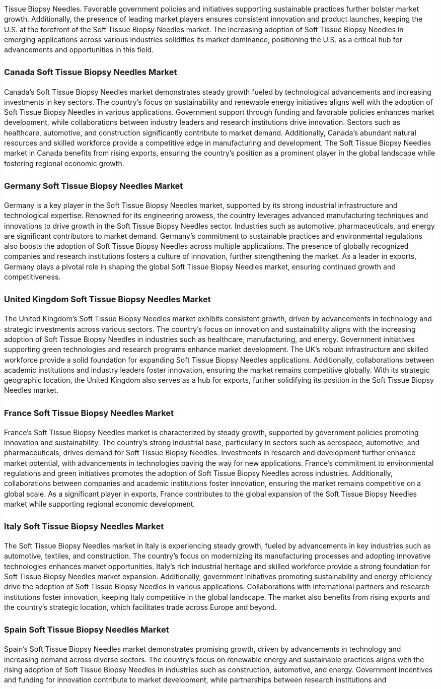 Tissue Biopsy Needles. Favorable government policies and initiatives supporting sustainable practices further bolster market growth. Additionally, the presence of leading market players ensures consistent innovation and product launches, keeping the U.S. at the forefront of the Soft Tissue Biopsy Needles market. The increasing adoption of Soft Tissue Biopsy Needles in emerging applications across various industries solidifies its market dominance, positioning the U.S. as a critical hub for advancements and opportunities in this field.</p><h3>Canada Soft Tissue Biopsy Needles Market</h3><p>Canada&rsquo;s Soft Tissue Biopsy Needles market demonstrates steady growth fueled by technological advancements and increasing investments in key sectors. The country&rsquo;s focus on sustainability and renewable energy initiatives aligns well with the adoption of Soft Tissue Biopsy Needles in various applications. Government support through funding and favorable policies enhances market development, while collaborations between industry leaders and research institutions drive innovation. Sectors such as healthcare, automotive, and construction significantly contribute to market demand. Additionally, Canada&rsquo;s abundant natural resources and skilled workforce provide a competitive edge in manufacturing and development. The Soft Tissue Biopsy Needles market in Canada benefits from rising exports, ensuring the country&rsquo;s position as a prominent player in the global landscape while fostering regional economic growth.</p><h3>Germany Soft Tissue Biopsy Needles Market</h3><p>Germany is a key player in the Soft Tissue Biopsy Needles market, supported by its strong industrial infrastructure and technological expertise. Renowned for its engineering prowess, the country leverages advanced manufacturing techniques and innovations to drive growth in the Soft Tissue Biopsy Needles sector. Industries such as automotive, pharmaceuticals, and energy are significant contributors to market demand. Germany&rsquo;s commitment to sustainable practices and environmental regulations also boosts the adoption of Soft Tissue Biopsy Needles across multiple applications. The presence of globally recognized companies and research institutions fosters a culture of innovation, further strengthening the market. As a leader in exports, Germany plays a pivotal role in shaping the global Soft Tissue Biopsy Needles market, ensuring continued growth and competitiveness.</p><h3>United Kingdom Soft Tissue Biopsy Needles Market</h3><p>The United Kingdom&rsquo;s Soft Tissue Biopsy Needles market exhibits consistent growth, driven by advancements in technology and strategic investments across various sectors. The country&rsquo;s focus on innovation and sustainability aligns with the increasing adoption of Soft Tissue Biopsy Needles in industries such as healthcare, manufacturing, and energy. Government initiatives supporting green technologies and research programs enhance market development. The UK&rsquo;s robust infrastructure and skilled workforce provide a solid foundation for expanding Soft Tissue Biopsy Needles applications. Additionally, collaborations between academic institutions and industry leaders foster innovation, ensuring the market remains competitive globally. With its strategic geographic location, the United Kingdom also serves as a hub for exports, further solidifying its position in the Soft Tissue Biopsy Needles market.</p><h3>France Soft Tissue Biopsy Needles Market</h3><p>France&rsquo;s Soft Tissue Biopsy Needles market is characterized by steady growth, supported by government policies promoting innovation and sustainability. The country&rsquo;s strong industrial base, particularly in sectors such as aerospace, automotive, and pharmaceuticals, drives demand for Soft Tissue Biopsy Needles. Investments in research and development further enhance market potential, with advancements in technologies paving the way for new applications. France&rsquo;s commitment to environmental regulations and green initiatives promotes the adoption of Soft Tissue Biopsy Needles across industries. Additionally, collaborations between companies and academic institutions foster innovation, ensuring the market remains competitive on a global scale. As a significant player in exports, France contributes to the global expansion of the Soft Tissue Biopsy Needles market while supporting regional economic development.</p><h3>Italy Soft Tissue Biopsy Needles Market</h3><p>The Soft Tissue Biopsy Needles market in Italy is experiencing steady growth, fueled by advancements in key industries such as automotive, textiles, and construction. The country&rsquo;s focus on modernizing its manufacturing processes and adopting innovative technologies enhances market opportunities. Italy&rsquo;s rich industrial heritage and skilled workforce provide a strong foundation for Soft Tissue Biopsy Needles market expansion. Additionally, government initiatives promoting sustainability and energy efficiency drive the adoption of Soft Tissue Biopsy Needles in various applications. Collaborations with international partners and research institutions foster innovation, keeping Italy competitive in the global landscape. The market also benefits from rising exports and the country&rsquo;s strategic location, which facilitates trade across Europe and beyond.</p><h3>Spain Soft Tissue Biopsy Needles Market</h3><p>Spain&rsquo;s Soft Tissue Biopsy Needles market demonstrates promising growth, driven by advancements in technology and increasing demand across diverse sectors. The country&rsquo;s focus on renewable energy and sustainable practices aligns with the rising adoption of Soft Tissue Biopsy Needles in industries such as construction, automotive, and energy. Government incentives and funding for innovation contribute to market development, while partnerships between research institutions and